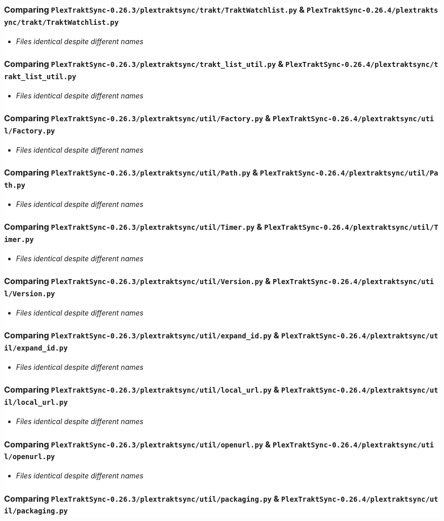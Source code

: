 ### Comparing `PlexTraktSync-0.26.3/plextraktsync/trakt/TraktWatchlist.py` & `PlexTraktSync-0.26.4/plextraktsync/trakt/TraktWatchlist.py`

 * *Files identical despite different names*

### Comparing `PlexTraktSync-0.26.3/plextraktsync/trakt_list_util.py` & `PlexTraktSync-0.26.4/plextraktsync/trakt_list_util.py`

 * *Files identical despite different names*

### Comparing `PlexTraktSync-0.26.3/plextraktsync/util/Factory.py` & `PlexTraktSync-0.26.4/plextraktsync/util/Factory.py`

 * *Files identical despite different names*

### Comparing `PlexTraktSync-0.26.3/plextraktsync/util/Path.py` & `PlexTraktSync-0.26.4/plextraktsync/util/Path.py`

 * *Files identical despite different names*

### Comparing `PlexTraktSync-0.26.3/plextraktsync/util/Timer.py` & `PlexTraktSync-0.26.4/plextraktsync/util/Timer.py`

 * *Files identical despite different names*

### Comparing `PlexTraktSync-0.26.3/plextraktsync/util/Version.py` & `PlexTraktSync-0.26.4/plextraktsync/util/Version.py`

 * *Files identical despite different names*

### Comparing `PlexTraktSync-0.26.3/plextraktsync/util/expand_id.py` & `PlexTraktSync-0.26.4/plextraktsync/util/expand_id.py`

 * *Files identical despite different names*

### Comparing `PlexTraktSync-0.26.3/plextraktsync/util/local_url.py` & `PlexTraktSync-0.26.4/plextraktsync/util/local_url.py`

 * *Files identical despite different names*

### Comparing `PlexTraktSync-0.26.3/plextraktsync/util/openurl.py` & `PlexTraktSync-0.26.4/plextraktsync/util/openurl.py`

 * *Files identical despite different names*

### Comparing `PlexTraktSync-0.26.3/plextraktsync/util/packaging.py` & `PlexTraktSync-0.26.4/plextraktsync/util/packaging.py`
